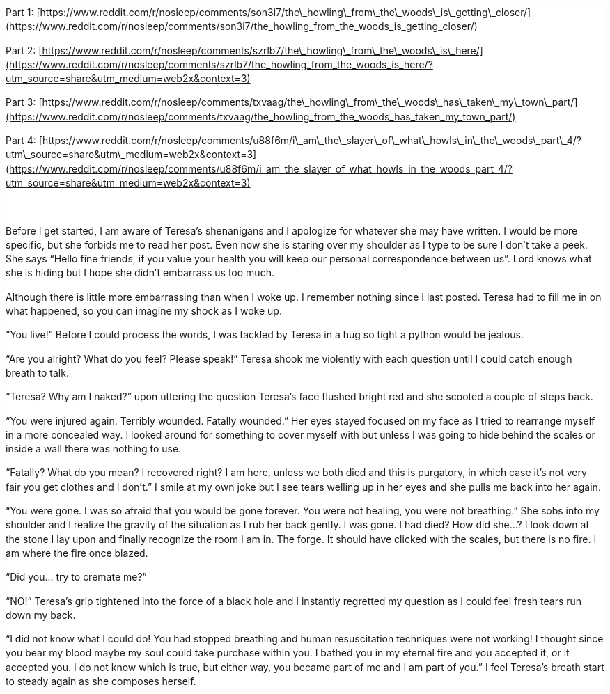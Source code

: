  

Part 1: [https://www.reddit.com/r/nosleep/comments/son3i7/the\_howling\_from\_the\_woods\_is\_getting\_closer/](https://www.reddit.com/r/nosleep/comments/son3i7/the_howling_from_the_woods_is_getting_closer/)

Part 2: [https://www.reddit.com/r/nosleep/comments/szrlb7/the\_howling\_from\_the\_woods\_is\_here/](https://www.reddit.com/r/nosleep/comments/szrlb7/the_howling_from_the_woods_is_here/?utm_source=share&utm_medium=web2x&context=3)

Part 3: [https://www.reddit.com/r/nosleep/comments/txvaag/the\_howling\_from\_the\_woods\_has\_taken\_my\_town\_part/](https://www.reddit.com/r/nosleep/comments/txvaag/the_howling_from_the_woods_has_taken_my_town_part/)

Part 4: [https://www.reddit.com/r/nosleep/comments/u88f6m/i\_am\_the\_slayer\_of\_what\_howls\_in\_the\_woods\_part\_4/?utm\_source=share&utm\_medium=web2x&context=3](https://www.reddit.com/r/nosleep/comments/u88f6m/i_am_the_slayer_of_what_howls_in_the_woods_part_4/?utm_source=share&utm_medium=web2x&context=3)

&#x200B;

Before I get started, I am aware of Teresa’s shenanigans and I apologize for whatever she may have written. I would be more specific, but she forbids me to read her post. Even now she is staring over my shoulder as I type to be sure I don’t take a peek. She says “Hello fine friends, if you value your health you will keep our personal correspondence between us”. Lord knows what she is hiding but I hope she didn’t embarrass us too much. 

Although there is little more embarrassing than when I woke up. I remember nothing since I last posted. Teresa had to fill me in on what happened, so you can imagine my shock as I woke up.

“You live!” Before I could process the words, I was tackled by Teresa in a hug so tight a python would be jealous. 

“Are you alright? What do you feel? Please speak!” Teresa shook me violently with each question until I could catch enough breath to talk.

“Teresa? Why am I naked?” upon uttering the question Teresa’s face flushed bright red and she scooted a couple of steps back.

“You were injured again. Terribly wounded. Fatally wounded.” Her eyes stayed focused on my face as I tried to rearrange myself in a more concealed way. I looked around for something to cover myself with but unless I was going to hide behind the scales or inside a wall there was nothing to use. 

“Fatally? What do you mean? I recovered right? I am here, unless we both died and this is purgatory, in which case it’s not very fair you get clothes and I don’t.” I smile at my own joke but I see tears welling up in her eyes and she pulls me back into her again. 

“You were gone. I was so afraid that you would be gone forever. You were not healing, you were not breathing.” She sobs into my shoulder and I realize the gravity of the situation as I rub her back gently. I was gone. I had died? How did she…? I look down at the stone I lay upon and finally recognize the room I am in. The forge. It should have clicked with the scales, but there is no fire. I am where the fire once blazed.

“Did you… try to cremate me?” 

“NO!” Teresa’s grip tightened into the force of a black hole and I instantly regretted my question as I could feel fresh tears run down my back.

“I did not know what I could do! You had stopped breathing and human resuscitation techniques were not working! I thought since you bear my blood maybe my soul could take purchase within you. I bathed you in my eternal fire and you accepted it, or it accepted you. I do not know which is true, but either way, you became part of me and I am part of you.” I feel Teresa’s breath start to steady again as she composes herself.
